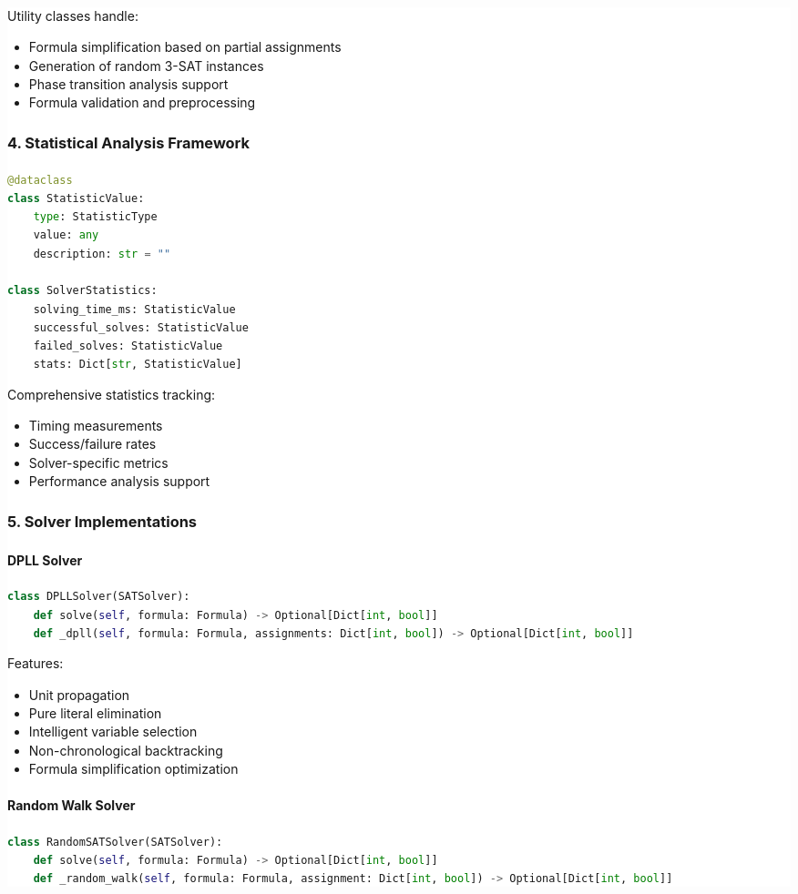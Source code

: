 Utility classes handle:

- Formula simplification based on partial assignments
- Generation of random 3-SAT instances
- Phase transition analysis support
- Formula validation and preprocessing

### 4. Statistical Analysis Framework

```python
@dataclass
class StatisticValue:
    type: StatisticType
    value: any
    description: str = ""

class SolverStatistics:
    solving_time_ms: StatisticValue
    successful_solves: StatisticValue
    failed_solves: StatisticValue
    stats: Dict[str, StatisticValue]
```

Comprehensive statistics tracking:

- Timing measurements
- Success/failure rates
- Solver-specific metrics
- Performance analysis support

### 5. Solver Implementations

#### DPLL Solver

```python
class DPLLSolver(SATSolver):
    def solve(self, formula: Formula) -> Optional[Dict[int, bool]]
    def _dpll(self, formula: Formula, assignments: Dict[int, bool]) -> Optional[Dict[int, bool]]
```

Features:

- Unit propagation
- Pure literal elimination
- Intelligent variable selection
- Non-chronological backtracking
- Formula simplification optimization

#### Random Walk Solver

```python
class RandomSATSolver(SATSolver):
    def solve(self, formula: Formula) -> Optional[Dict[int, bool]]
    def _random_walk(self, formula: Formula, assignment: Dict[int, bool]) -> Optional[Dict[int, bool]]
```
